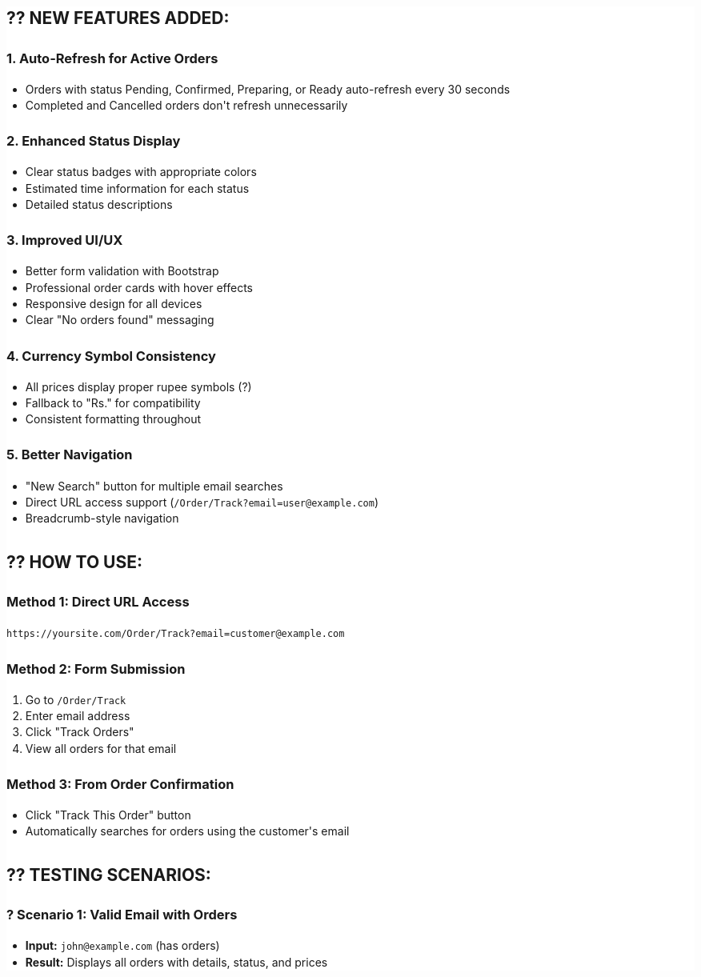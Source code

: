 ## ?? **NEW FEATURES ADDED:**

### **1. Auto-Refresh for Active Orders**
- Orders with status Pending, Confirmed, Preparing, or Ready auto-refresh every 30 seconds
- Completed and Cancelled orders don't refresh unnecessarily

### **2. Enhanced Status Display**
- Clear status badges with appropriate colors
- Estimated time information for each status
- Detailed status descriptions

### **3. Improved UI/UX**
- Better form validation with Bootstrap
- Professional order cards with hover effects
- Responsive design for all devices
- Clear "No orders found" messaging

### **4. Currency Symbol Consistency**
- All prices display proper rupee symbols (?)
- Fallback to "Rs." for compatibility
- Consistent formatting throughout

### **5. Better Navigation**
- "New Search" button for multiple email searches
- Direct URL access support (`/Order/Track?email=user@example.com`)
- Breadcrumb-style navigation

## ?? **HOW TO USE:**

### **Method 1: Direct URL Access**
```
https://yoursite.com/Order/Track?email=customer@example.com
```

### **Method 2: Form Submission**
1. Go to `/Order/Track`
2. Enter email address
3. Click "Track Orders"
4. View all orders for that email

### **Method 3: From Order Confirmation**
- Click "Track This Order" button
- Automatically searches for orders using the customer's email

## ?? **TESTING SCENARIOS:**

### **? Scenario 1: Valid Email with Orders**
- **Input:** `john@example.com` (has orders)
- **Result:** Displays all orders with details, status, and prices
